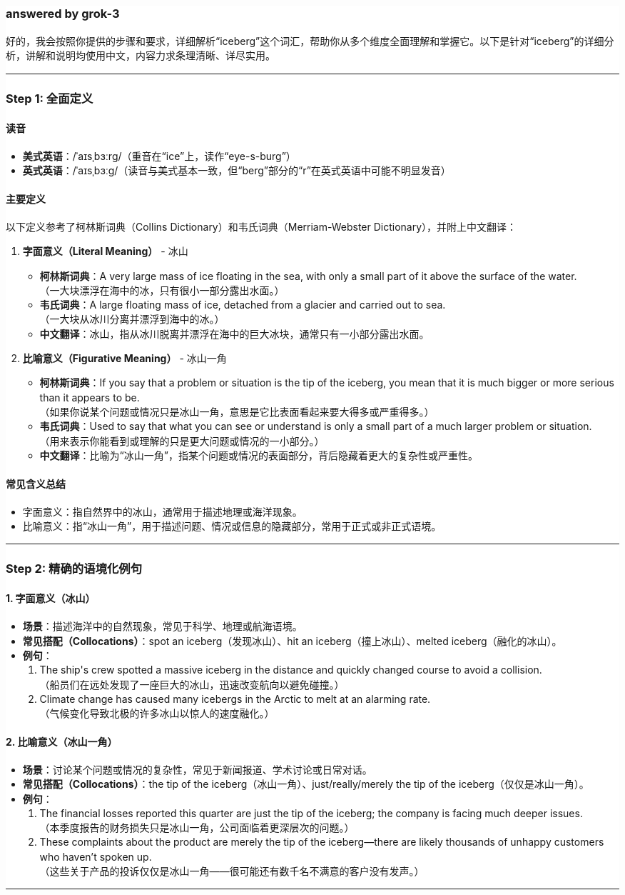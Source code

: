 ### answered by grok-3
好的，我会按照你提供的步骤和要求，详细解析“iceberg”这个词汇，帮助你从多个维度全面理解和掌握它。以下是针对“iceberg”的详细分析，讲解和说明均使用中文，内容力求条理清晰、详尽实用。

---

### Step 1: 全面定义

#### 读音
- **美式英语**：/ˈaɪsˌbɜːrɡ/（重音在“ice”上，读作“eye-s-burg”）
- **英式英语**：/ˈaɪsˌbɜːɡ/（读音与美式基本一致，但“berg”部分的“r”在英式英语中可能不明显发音）

#### 主要定义
以下定义参考了柯林斯词典（Collins Dictionary）和韦氏词典（Merriam-Webster Dictionary），并附上中文翻译：

1. **字面意义（Literal Meaning）** - 冰山
   - **柯林斯词典**：A very large mass of ice floating in the sea, with only a small part of it above the surface of the water.  
     （一大块漂浮在海中的冰，只有很小一部分露出水面。）
   - **韦氏词典**：A large floating mass of ice, detached from a glacier and carried out to sea.  
     （一大块从冰川分离并漂浮到海中的冰。）
   - **中文翻译**：冰山，指从冰川脱离并漂浮在海中的巨大冰块，通常只有一小部分露出水面。

2. **比喻意义（Figurative Meaning）** - 冰山一角
   - **柯林斯词典**：If you say that a problem or situation is the tip of the iceberg, you mean that it is much bigger or more serious than it appears to be.  
     （如果你说某个问题或情况只是冰山一角，意思是它比表面看起来要大得多或严重得多。）
   - **韦氏词典**：Used to say that what you can see or understand is only a small part of a much larger problem or situation.  
     （用来表示你能看到或理解的只是更大问题或情况的一小部分。）
   - **中文翻译**：比喻为“冰山一角”，指某个问题或情况的表面部分，背后隐藏着更大的复杂性或严重性。

#### 常见含义总结
- 字面意义：指自然界中的冰山，通常用于描述地理或海洋现象。
- 比喻意义：指“冰山一角”，用于描述问题、情况或信息的隐藏部分，常用于正式或非正式语境。

---

### Step 2: 精确的语境化例句

#### 1. 字面意义（冰山）
- **场景**：描述海洋中的自然现象，常见于科学、地理或航海语境。
- **常见搭配（Collocations）**：spot an iceberg（发现冰山）、hit an iceberg（撞上冰山）、melted iceberg（融化的冰山）。
- **例句**：
  1. The ship's crew spotted a massive iceberg in the distance and quickly changed course to avoid a collision.  
     （船员们在远处发现了一座巨大的冰山，迅速改变航向以避免碰撞。）
  2. Climate change has caused many icebergs in the Arctic to melt at an alarming rate.  
     （气候变化导致北极的许多冰山以惊人的速度融化。）

#### 2. 比喻意义（冰山一角）
- **场景**：讨论某个问题或情况的复杂性，常见于新闻报道、学术讨论或日常对话。
- **常见搭配（Collocations）**：the tip of the iceberg（冰山一角）、just/really/merely the tip of the iceberg（仅仅是冰山一角）。
- **例句**：
  1. The financial losses reported this quarter are just the tip of the iceberg; the company is facing much deeper issues.  
     （本季度报告的财务损失只是冰山一角，公司面临着更深层次的问题。）
  2. These complaints about the product are merely the tip of the iceberg—there are likely thousands of unhappy customers who haven’t spoken up.  
     （这些关于产品的投诉仅仅是冰山一角——很可能还有数千名不满意的客户没有发声。）

---